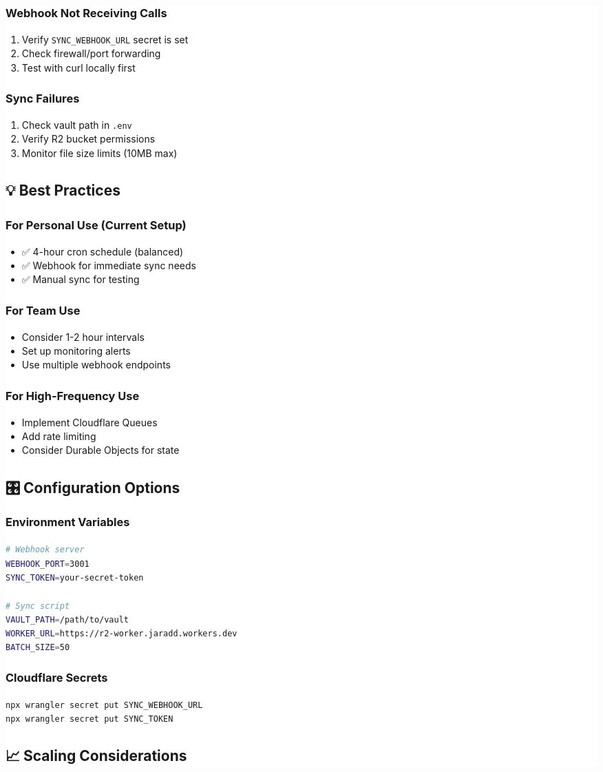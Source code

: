 ### Webhook Not Receiving Calls
1. Verify `SYNC_WEBHOOK_URL` secret is set
2. Check firewall/port forwarding
3. Test with curl locally first

### Sync Failures
1. Check vault path in `.env`
2. Verify R2 bucket permissions
3. Monitor file size limits (10MB max)

## 💡 Best Practices

### For Personal Use (Current Setup)
- ✅ 4-hour cron schedule (balanced)
- ✅ Webhook for immediate sync needs
- ✅ Manual sync for testing

### For Team Use
- Consider 1-2 hour intervals
- Set up monitoring alerts
- Use multiple webhook endpoints

### For High-Frequency Use
- Implement Cloudflare Queues
- Add rate limiting
- Consider Durable Objects for state

## 🎛️ Configuration Options

### Environment Variables
```bash
# Webhook server
WEBHOOK_PORT=3001
SYNC_TOKEN=your-secret-token

# Sync script  
VAULT_PATH=/path/to/vault
WORKER_URL=https://r2-worker.jaradd.workers.dev
BATCH_SIZE=50
```

### Cloudflare Secrets
```bash
npx wrangler secret put SYNC_WEBHOOK_URL
npx wrangler secret put SYNC_TOKEN
```

## 📈 Scaling Considerations
